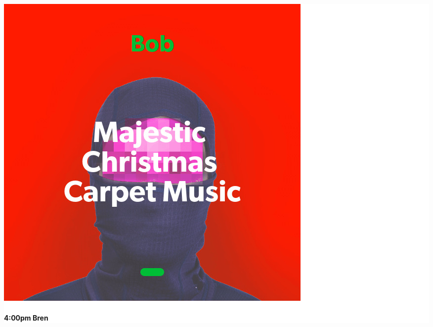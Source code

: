 ![cover art](assets/owner/images/20201220-2pm.jpeg)

#### 4:00pm Bren <a href='https://open.spotify.com/playlist/3W6QqpGlCf1hmDDWiHZ1xr' target='_blank' title='Go to playlist'> <i class='fab fa-spotify fa-inverse'></i></a>